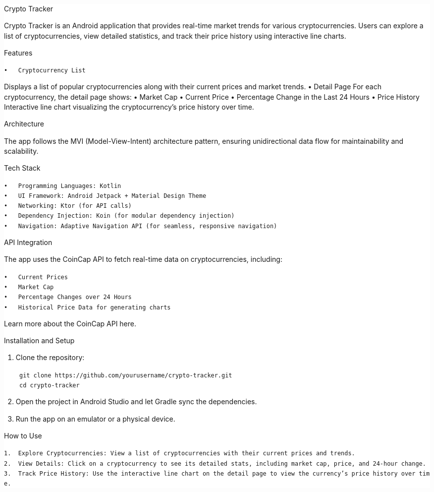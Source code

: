 Crypto Tracker

Crypto Tracker is an Android application that provides real-time market trends for various cryptocurrencies. Users can explore a list of cryptocurrencies, view detailed statistics, and track their price history using interactive line charts.

Features

	•	Cryptocurrency List
Displays a list of popular cryptocurrencies along with their current prices and market trends.
	•	Detail Page
For each cryptocurrency, the detail page shows:
	•	Market Cap
	•	Current Price
	•	Percentage Change in the Last 24 Hours
	•	Price History
Interactive line chart visualizing the cryptocurrency’s price history over time.

Architecture

The app follows the MVI (Model-View-Intent) architecture pattern, ensuring unidirectional data flow for maintainability and scalability.

Tech Stack

	•	Programming Languages: Kotlin
	•	UI Framework: Android Jetpack + Material Design Theme
	•	Networking: Ktor (for API calls)
	•	Dependency Injection: Koin (for modular dependency injection)
	•	Navigation: Adaptive Navigation API (for seamless, responsive navigation)

API Integration

The app uses the CoinCap API to fetch real-time data on cryptocurrencies, including:

	•	Current Prices
	•	Market Cap
	•	Percentage Changes over 24 Hours
	•	Historical Price Data for generating charts

Learn more about the CoinCap API here.

Installation and Setup

1. Clone the repository:

        git clone https://github.com/yourusername/crypto-tracker.git
        cd crypto-tracker
2.	Open the project in Android Studio and let Gradle sync the dependencies.
3.	Run the app on an emulator or a physical device.

How to Use

	1.	Explore Cryptocurrencies: View a list of cryptocurrencies with their current prices and trends.
	2.	View Details: Click on a cryptocurrency to see its detailed stats, including market cap, price, and 24-hour change.
	3.	Track Price History: Use the interactive line chart on the detail page to view the currency’s price history over time.
